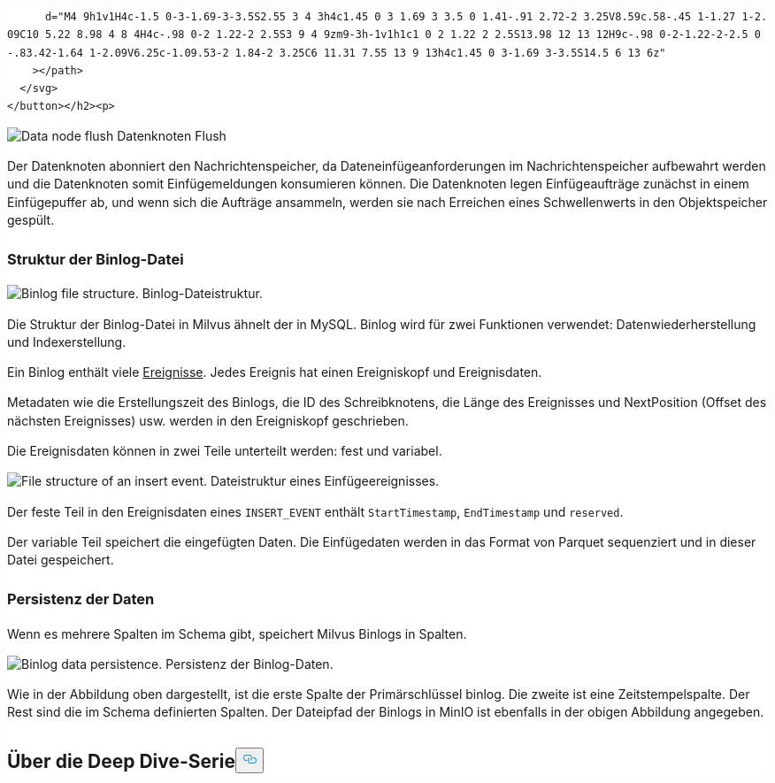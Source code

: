           d="M4 9h1v1H4c-1.5 0-3-1.69-3-3.5S2.55 3 4 3h4c1.45 0 3 1.69 3 3.5 0 1.41-.91 2.72-2 3.25V8.59c.58-.45 1-1.27 1-2.09C10 5.22 8.98 4 8 4H4c-.98 0-2 1.22-2 2.5S3 9 4 9zm9-3h-1v1h1c1 0 2 1.22 2 2.5S13.98 12 13 12H9c-.98 0-2-1.22-2-2.5 0-.83.42-1.64 1-2.09V6.25c-1.09.53-2 1.84-2 3.25C6 11.31 7.55 13 9 13h4c1.45 0 3-1.69 3-3.5S14.5 6 13 6z"
        ></path>
      </svg>
    </button></h2><p>
  
   <span class="img-wrapper"> <img translate="no" src="https://assets.zilliz.com/Data_node_flush_86832f46d0.png" alt="Data node flush" class="doc-image" id="data-node-flush" />
   </span> <span class="img-wrapper"> <span>Datenknoten Flush</span> </span></p>
<p>Der Datenknoten abonniert den Nachrichtenspeicher, da Dateneinfügeanforderungen im Nachrichtenspeicher aufbewahrt werden und die Datenknoten somit Einfügemeldungen konsumieren können. Die Datenknoten legen Einfügeaufträge zunächst in einem Einfügepuffer ab, und wenn sich die Aufträge ansammeln, werden sie nach Erreichen eines Schwellenwerts in den Objektspeicher gespült.</p>
<h3 id="Binlog-file-structure" class="common-anchor-header">Struktur der Binlog-Datei</h3><p>
  
   <span class="img-wrapper"> <img translate="no" src="https://assets.zilliz.com/Binlog_file_structure_ca2897a095.png" alt="Binlog file structure." class="doc-image" id="binlog-file-structure." />
   </span> <span class="img-wrapper"> <span>Binlog-Dateistruktur</span>. </span></p>
<p>Die Struktur der Binlog-Datei in Milvus ähnelt der in MySQL. Binlog wird für zwei Funktionen verwendet: Datenwiederherstellung und Indexerstellung.</p>
<p>Ein Binlog enthält viele <a href="https://github.com/milvus-io/milvus/blob/master/docs/developer_guides/chap08_binlog.md#event-format">Ereignisse</a>. Jedes Ereignis hat einen Ereigniskopf und Ereignisdaten.</p>
<p>Metadaten wie die Erstellungszeit des Binlogs, die ID des Schreibknotens, die Länge des Ereignisses und NextPosition (Offset des nächsten Ereignisses) usw. werden in den Ereigniskopf geschrieben.</p>
<p>Die Ereignisdaten können in zwei Teile unterteilt werden: fest und variabel.</p>
<p>
  
   <span class="img-wrapper"> <img translate="no" src="https://assets.zilliz.com/File_structure_of_an_insert_event_829b1f628d.png" alt="File structure of an insert event." class="doc-image" id="file-structure-of-an-insert-event." />
   </span> <span class="img-wrapper"> <span>Dateistruktur eines Einfügeereignisses</span>. </span></p>
<p>Der feste Teil in den Ereignisdaten eines <code translate="no">INSERT_EVENT</code> enthält <code translate="no">StartTimestamp</code>, <code translate="no">EndTimestamp</code> und <code translate="no">reserved</code>.</p>
<p>Der variable Teil speichert die eingefügten Daten. Die Einfügedaten werden in das Format von Parquet sequenziert und in dieser Datei gespeichert.</p>
<h3 id="Data-persistence" class="common-anchor-header">Persistenz der Daten</h3><p>Wenn es mehrere Spalten im Schema gibt, speichert Milvus Binlogs in Spalten.</p>
<p>
  
   <span class="img-wrapper"> <img translate="no" src="https://assets.zilliz.com/Binlog_data_persistence_0c028bf26a.png" alt="Binlog data persistence." class="doc-image" id="binlog-data-persistence." />
   </span> <span class="img-wrapper"> <span>Persistenz der Binlog-Daten</span>. </span></p>
<p>Wie in der Abbildung oben dargestellt, ist die erste Spalte der Primärschlüssel binlog. Die zweite ist eine Zeitstempelspalte. Der Rest sind die im Schema definierten Spalten. Der Dateipfad der Binlogs in MinIO ist ebenfalls in der obigen Abbildung angegeben.</p>
<h2 id="About-the-Deep-Dive-Series" class="common-anchor-header">Über die Deep Dive-Serie<button data-href="#About-the-Deep-Dive-Series" class="anchor-icon" translate="no">
      <svg translate="no"
        aria-hidden="true"
        focusable="false"
        height="20"
        version="1.1"
        viewBox="0 0 16 16"
        width="16"
      >
        <path
          fill="#0092E4"
          fill-rule="evenodd"
          d="M4 9h1v1H4c-1.5 0-3-1.69-3-3.5S2.55 3 4 3h4c1.45 0 3 1.69 3 3.5 0 1.41-.91 2.72-2 3.25V8.59c.58-.45 1-1.27 1-2.09C10 5.22 8.98 4 8 4H4c-.98 0-2 1.22-2 2.5S3 9 4 9zm9-3h-1v1h1c1 0 2 1.22 2 2.5S13.98 12 13 12H9c-.98 0-2-1.22-2-2.5 0-.83.42-1.64 1-2.09V6.25c-1.09.53-2 1.84-2 3.25C6 11.31 7.55 13 9 13h4c1.45 0 3-1.69 3-3.5S14.5 6 13 6z"
        ></path>